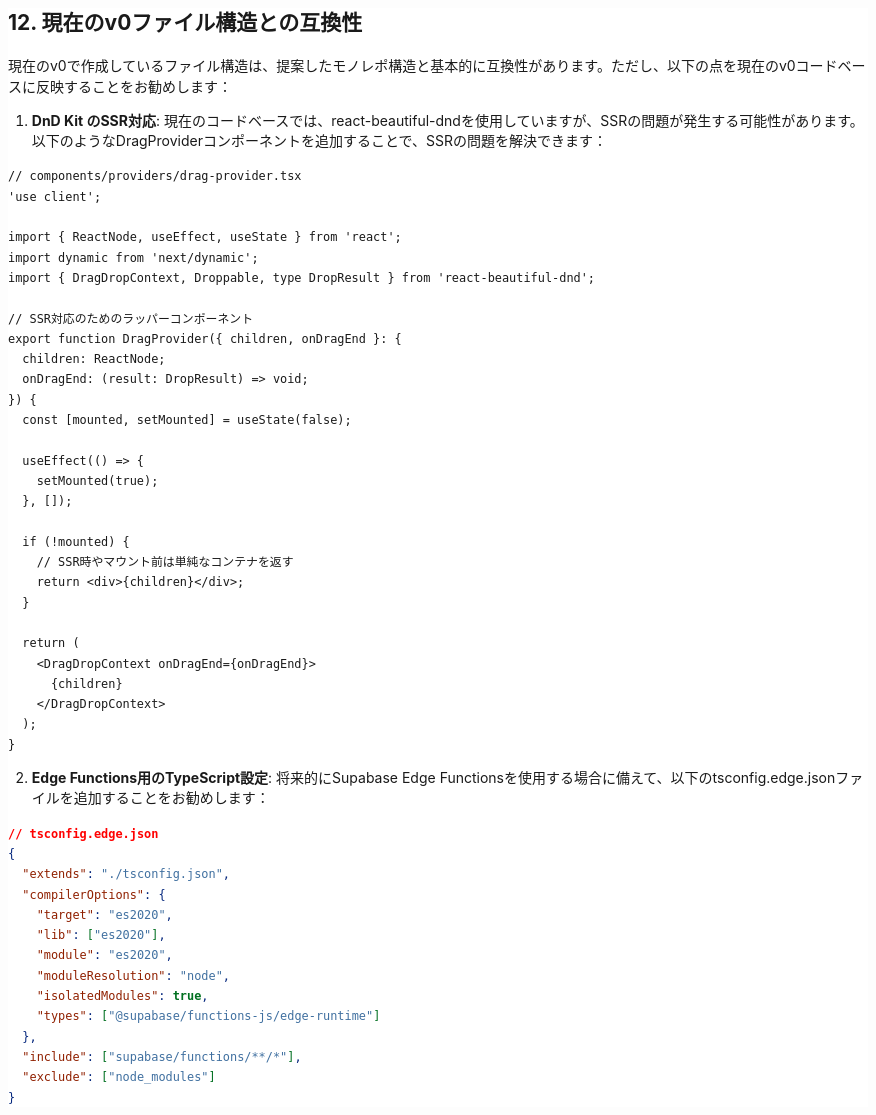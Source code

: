 ## 12. 現在のv0ファイル構造との互換性

現在のv0で作成しているファイル構造は、提案したモノレポ構造と基本的に互換性があります。ただし、以下の点を現在のv0コードベースに反映することをお勧めします：

1. **DnD Kit のSSR対応**:
現在のコードベースでは、react-beautiful-dndを使用していますが、SSRの問題が発生する可能性があります。以下のようなDragProviderコンポーネントを追加することで、SSRの問題を解決できます：


```typescriptreact
// components/providers/drag-provider.tsx
'use client';

import { ReactNode, useEffect, useState } from 'react';
import dynamic from 'next/dynamic';
import { DragDropContext, Droppable, type DropResult } from 'react-beautiful-dnd';

// SSR対応のためのラッパーコンポーネント
export function DragProvider({ children, onDragEnd }: { 
  children: ReactNode; 
  onDragEnd: (result: DropResult) => void;
}) {
  const [mounted, setMounted] = useState(false);

  useEffect(() => {
    setMounted(true);
  }, []);

  if (!mounted) {
    // SSR時やマウント前は単純なコンテナを返す
    return <div>{children}</div>;
  }

  return (
    <DragDropContext onDragEnd={onDragEnd}>
      {children}
    </DragDropContext>
  );
}
```

2. **Edge Functions用のTypeScript設定**:
将来的にSupabase Edge Functionsを使用する場合に備えて、以下のtsconfig.edge.jsonファイルを追加することをお勧めします：


```json
// tsconfig.edge.json
{
  "extends": "./tsconfig.json",
  "compilerOptions": {
    "target": "es2020",
    "lib": ["es2020"],
    "module": "es2020",
    "moduleResolution": "node",
    "isolatedModules": true,
    "types": ["@supabase/functions-js/edge-runtime"]
  },
  "include": ["supabase/functions/**/*"],
  "exclude": ["node_modules"]
}
```
